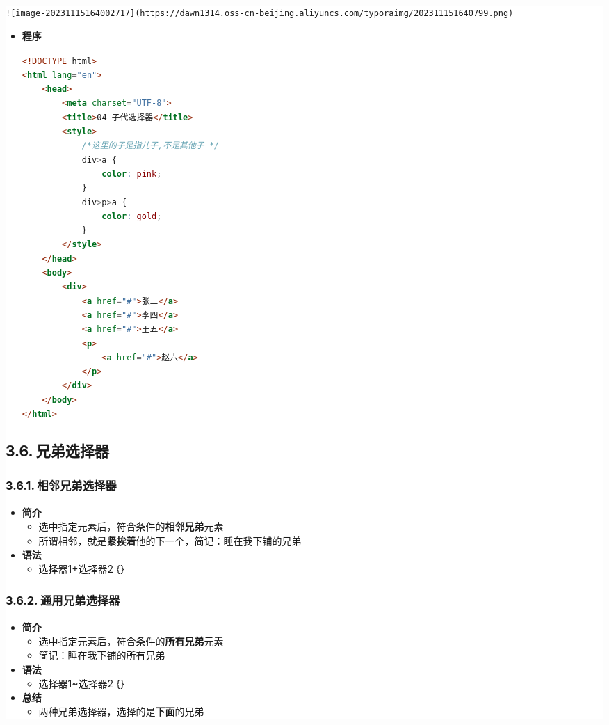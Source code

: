     ![image-20231115164002717](https://dawn1314.oss-cn-beijing.aliyuncs.com/typoraimg/202311151640799.png) 

* **程序** 

  ```html
  <!DOCTYPE html>
  <html lang="en">
      <head>
          <meta charset="UTF-8">
          <title>04_子代选择器</title>
          <style>
              /*这里的子是指儿子,不是其他子 */
              div>a {
                  color: pink;
              }
              div>p>a {
                  color: gold;
              }
          </style>
      </head>
      <body>
          <div>
              <a href="#">张三</a>
              <a href="#">李四</a>
              <a href="#">王五</a>
              <p>
                  <a href="#">赵六</a>
              </p>
          </div>
      </body>
  </html>
  ```



## 3.6. 兄弟选择器

### 3.6.1. 相邻兄弟选择器

* **简介**
  * 选中指定元素后，符合条件的**相邻兄弟**元素
  * 所谓相邻，就是**紧挨着**他的下一个，简记：睡在我下铺的兄弟
* **语法**
  * 选择器1+选择器2 {} 

### 3.6.2. 通用兄弟选择器

* **简介**
  * 选中指定元素后，符合条件的**所有兄弟**元素
  * 简记：睡在我下铺的所有兄弟
* **语法**
  * 选择器1~选择器2 {}
* **总结**
  * 两种兄弟选择器，选择的是**下面**的兄弟

